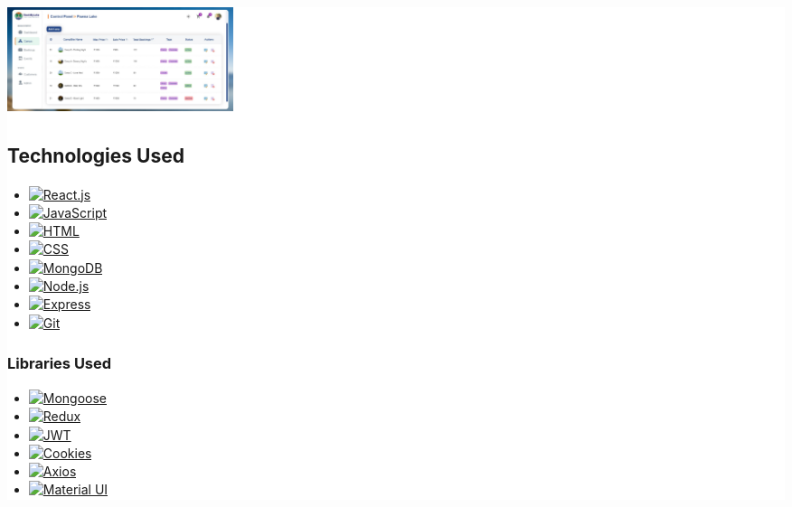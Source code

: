   <img src="./media/Screenshot 2022-11-22 025836.jpg" width="250" alt="Image 1">
</p>

## Technologies Used
* [![React.js](https://img.shields.io/badge/React-20232A?style=for-the-badge&logo=react&logoColor=61DAFB)](https://reactjs.org/)
* [![JavaScript](https://img.shields.io/badge/JavaScript-yellow?style=for-the-badge&logo=javascript&logoColor=black)](https://developer.mozilla.org/en-US/docs/Web/JavaScript)
* [![HTML](https://img.shields.io/badge/HTML-blue?style=for-the-badge&logo=html5&logoColor=white)](https://developer.mozilla.org/en-US/docs/Web/HTML)
* [![CSS](https://img.shields.io/badge/CSS-purple?style=for-the-badge&logo=css3&logoColor=white)](https://developer.mozilla.org/en-US/docs/Web/CSS)
* [![MongoDB](https://img.shields.io/badge/MongoDB-blue?style=for-the-badge&logo=mongodb&logoColor=white)](https://www.mongodb.com/)
* [![Node.js](https://img.shields.io/badge/Node.js-red?style=for-the-badge&logo=node.js&logoColor=white)](https://nodejs.org/)
* [![Express](https://img.shields.io/badge/Express-grey?style=for-the-badge&logo=express&logoColor=white)](https://expressjs.com/)
* [![Git](https://img.shields.io/badge/Git-red?style=for-the-badge&logo=git&logoColor=white)](https://git-scm.com/)

### Libraries Used
* [![Mongoose](https://img.shields.io/badge/Mongoose-darkgreen?style=for-the-badge&logo=mongoose&logoColor=white)](https://mongoosejs.com/)
* [![Redux](https://img.shields.io/badge/Redux-blueviolet?style=for-the-badge&logo=redux&logoColor=white)](https://redux.js.org/)
* [![JWT](https://img.shields.io/badge/JWT-black?style=for-the-badge&logo=json-web-tokens)](https://jwt.io/)
* [![Cookies](https://img.shields.io/badge/Cookies-orange?style=for-the-badge&logo=cookies)](https://developer.mozilla.org/en-US/docs/Web/HTTP/Cookies)
* [![Axios](https://img.shields.io/badge/Axios-blue?style=for-the-badge&logo=axios&logoColor=white)](https://axios-http.com/)
* [![Material UI](https://img.shields.io/badge/Material_UI-0081CB?style=for-the-badge&logo=material-ui&logoColor=white)](https://material-ui.com/)
